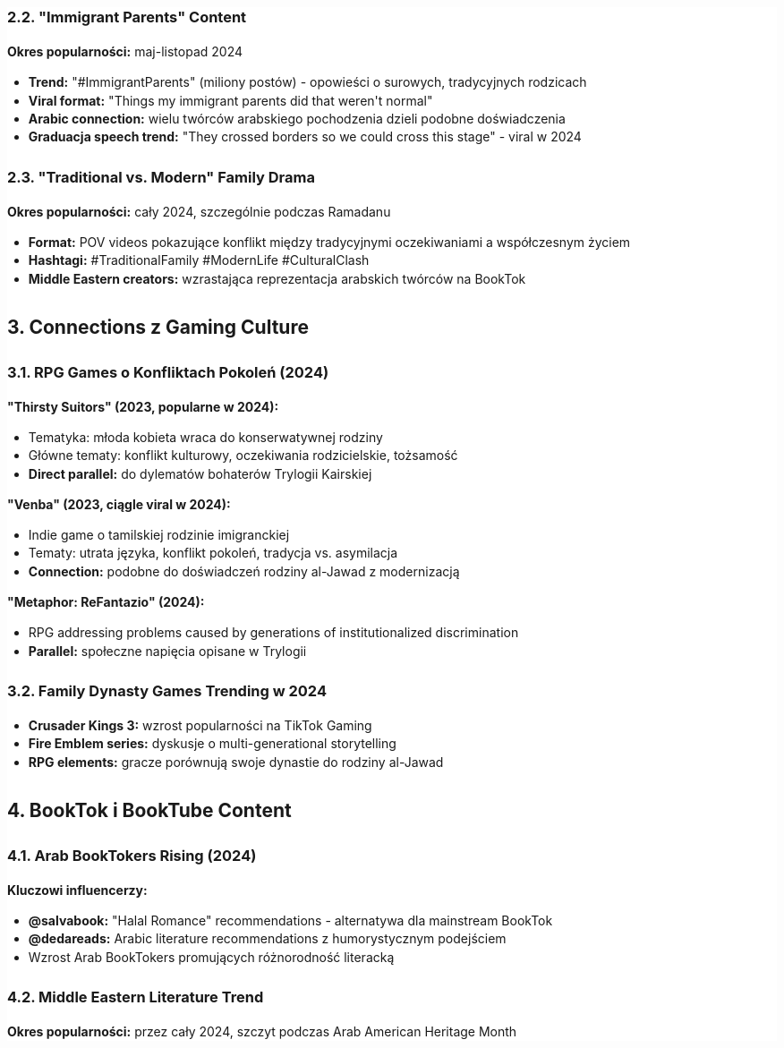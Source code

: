 ### 2.2. "Immigrant Parents" Content
**Okres popularności:** maj-listopad 2024

- **Trend:** "#ImmigrantParents" (miliony postów) - opowieści o surowych, tradycyjnych rodzicach
- **Viral format:** "Things my immigrant parents did that weren't normal"
- **Arabic connection:** wielu twórców arabskiego pochodzenia dzieli podobne doświadczenia
- **Graduacja speech trend:** "They crossed borders so we could cross this stage" - viral w 2024

### 2.3. "Traditional vs. Modern" Family Drama
**Okres popularności:** cały 2024, szczególnie podczas Ramadanu

- **Format:** POV videos pokazujące konflikt między tradycyjnymi oczekiwaniami a współczesnym życiem
- **Hashtagi:** #TraditionalFamily #ModernLife #CulturalClash
- **Middle Eastern creators:** wzrastająca reprezentacja arabskich twórców na BookTok

## 3. Connections z Gaming Culture

### 3.1. RPG Games o Konfliktach Pokoleń (2024)

**"Thirsty Suitors" (2023, popularne w 2024):**
- Tematyka: młoda kobieta wraca do konserwatywnej rodziny
- Główne tematy: konflikt kulturowy, oczekiwania rodzicielskie, tożsamość
- **Direct parallel:** do dylematów bohaterów Trylogii Kairskiej

**"Venba" (2023, ciągle viral w 2024):**
- Indie game o tamilskiej rodzinie imigranckiej
- Tematy: utrata języka, konflikt pokoleń, tradycja vs. asymilacja
- **Connection:** podobne do doświadczeń rodziny al-Jawad z modernizacją

**"Metaphor: ReFantazio" (2024):**
- RPG addressing problems caused by generations of institutionalized discrimination
- **Parallel:** społeczne napięcia opisane w Trylogii

### 3.2. Family Dynasty Games Trending w 2024
- **Crusader Kings 3:** wzrost popularności na TikTok Gaming
- **Fire Emblem series:** dyskusje o multi-generational storytelling
- **RPG elements:** gracze porównują swoje dynastie do rodziny al-Jawad

## 4. BookTok i BookTube Content

### 4.1. Arab BookTokers Rising (2024)
**Kluczowi influencerzy:**
- **@salvabook:** "Halal Romance" recommendations - alternatywa dla mainstream BookTok
- **@dedareads:** Arabic literature recommendations z humorystycznym podejściem
- Wzrost Arab BookTokers promujących różnorodność literacką

### 4.2. Middle Eastern Literature Trend
**Okres popularności:** przez cały 2024, szczyt podczas Arab American Heritage Month
